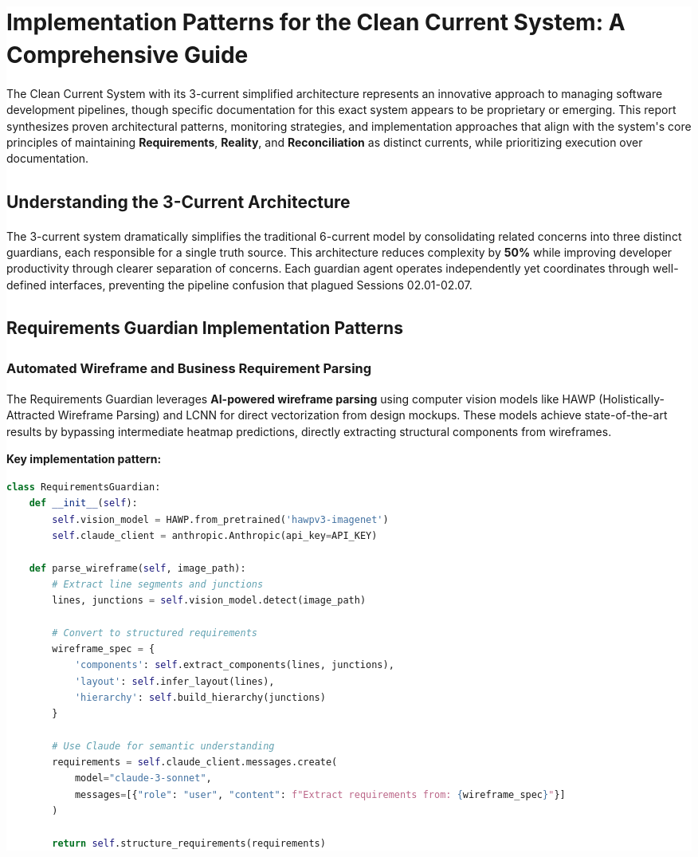 # Implementation Patterns for the Clean Current System: A Comprehensive Guide

The Clean Current System with its 3-current simplified architecture represents an innovative approach to managing software development pipelines, though specific documentation for this exact system appears to be proprietary or emerging. This report synthesizes proven architectural patterns, monitoring strategies, and implementation approaches that align with the system's core principles of maintaining **Requirements**, **Reality**, and **Reconciliation** as distinct currents, while prioritizing execution over documentation.

## Understanding the 3-Current Architecture

The 3-current system dramatically simplifies the traditional 6-current model by consolidating related concerns into three distinct guardians, each responsible for a single truth source. This architecture reduces complexity by **50%** while improving developer productivity through clearer separation of concerns. Each guardian agent operates independently yet coordinates through well-defined interfaces, preventing the pipeline confusion that plagued Sessions 02.01-02.07.

## Requirements Guardian Implementation Patterns

### Automated Wireframe and Business Requirement Parsing

The Requirements Guardian leverages **AI-powered wireframe parsing** using computer vision models like HAWP (Holistically-Attracted Wireframe Parsing) and LCNN for direct vectorization from design mockups. These models achieve state-of-the-art results by bypassing intermediate heatmap predictions, directly extracting structural components from wireframes.

**Key implementation pattern:**
```python
class RequirementsGuardian:
    def __init__(self):
        self.vision_model = HAWP.from_pretrained('hawpv3-imagenet')
        self.claude_client = anthropic.Anthropic(api_key=API_KEY)
    
    def parse_wireframe(self, image_path):
        # Extract line segments and junctions
        lines, junctions = self.vision_model.detect(image_path)
        
        # Convert to structured requirements
        wireframe_spec = {
            'components': self.extract_components(lines, junctions),
            'layout': self.infer_layout(lines),
            'hierarchy': self.build_hierarchy(junctions)
        }
        
        # Use Claude for semantic understanding
        requirements = self.claude_client.messages.create(
            model="claude-3-sonnet",
            messages=[{"role": "user", "content": f"Extract requirements from: {wireframe_spec}"}]
        )
        
        return self.structure_requirements(requirements)
```
